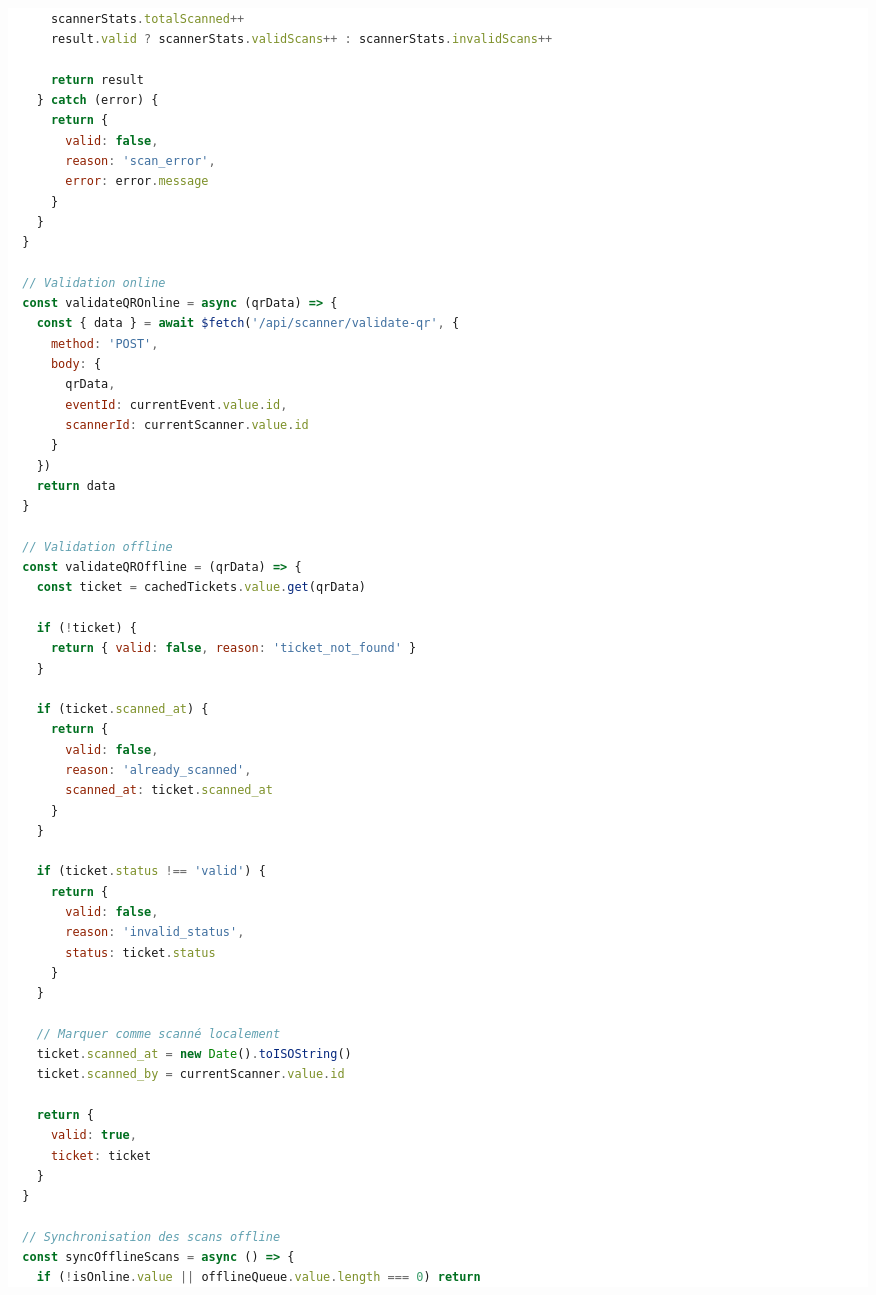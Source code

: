 ```javascript
      scannerStats.totalScanned++
      result.valid ? scannerStats.validScans++ : scannerStats.invalidScans++
      
      return result
    } catch (error) {
      return {
        valid: false,
        reason: 'scan_error',
        error: error.message
      }
    }
  }

  // Validation online
  const validateQROnline = async (qrData) => {
    const { data } = await $fetch('/api/scanner/validate-qr', {
      method: 'POST',
      body: {
        qrData,
        eventId: currentEvent.value.id,
        scannerId: currentScanner.value.id
      }
    })
    return data
  }

  // Validation offline
  const validateQROffline = (qrData) => {
    const ticket = cachedTickets.value.get(qrData)
    
    if (!ticket) {
      return { valid: false, reason: 'ticket_not_found' }
    }
    
    if (ticket.scanned_at) {
      return { 
        valid: false, 
        reason: 'already_scanned',
        scanned_at: ticket.scanned_at 
      }
    }
    
    if (ticket.status !== 'valid') {
      return { 
        valid: false, 
        reason: 'invalid_status',
        status: ticket.status 
      }
    }
    
    // Marquer comme scanné localement
    ticket.scanned_at = new Date().toISOString()
    ticket.scanned_by = currentScanner.value.id
    
    return {
      valid: true,
      ticket: ticket
    }
  }

  // Synchronisation des scans offline
  const syncOfflineScans = async () => {
    if (!isOnline.value || offlineQueue.value.length === 0) return
```